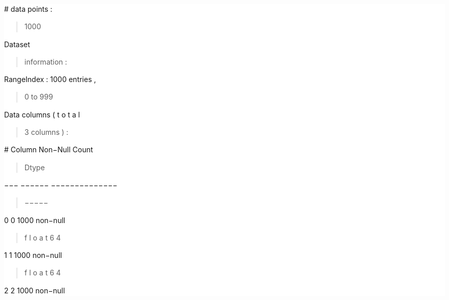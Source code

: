 </tr>
<tr class="header">
<th colspan="3"># data</th>
<th colspan="4">points :</th>
<th colspan="8"><blockquote>
<p>1000</p>
</blockquote></th>
</tr>
<tr class="odd">
<th colspan="3">Dataset</th>
<th colspan="12"><blockquote>
<p>information :</p>
</blockquote></th>
</tr>
<tr class="header">
<th colspan="5">RangeIndex :</th>
<th colspan="3">1000</th>
<th colspan="2">entries ,</th>
<th colspan="5"><blockquote>
<p>0 to 999</p>
</blockquote></th>
</tr>
<tr class="odd">
<th colspan="9">Data columns ( t o t a l</th>
<th colspan="6"><blockquote>
<p>3 columns ) :</p>
</blockquote></th>
</tr>
<tr class="header">
<th>#</th>
<th colspan="5">Column</th>
<th colspan="6">Non−Null Count</th>
<th colspan="3"><blockquote>
<p>Dtype</p>
</blockquote></th>
</tr>
<tr class="odd">
<th colspan="2">−−−</th>
<th colspan="4">−−−−−−</th>
<th colspan="6">−−−−−−−−−−−−−−</th>
<th colspan="3"><blockquote>
<p>−−−−−</p>
</blockquote></th>
</tr>
<tr class="header">
<th>0</th>
<th colspan="2">0</th>
<th colspan="8">1000 non−null</th>
<th colspan="4"><blockquote>
<p>f l o a t 6 4</p>
</blockquote></th>
</tr>
<tr class="odd">
<th>1</th>
<th colspan="2">1</th>
<th colspan="8">1000 non−null</th>
<th colspan="4"><blockquote>
<p>f l o a t 6 4</p>
</blockquote></th>
</tr>
<tr class="header">
<th>2</th>
<th colspan="2">2</th>
<th colspan="8">1000 non−null</th>